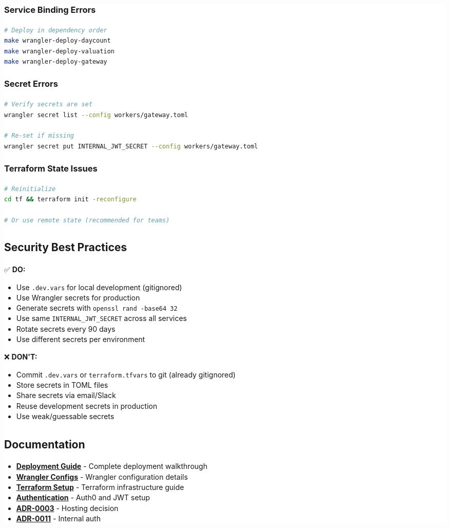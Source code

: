 ### Service Binding Errors

```bash
# Deploy in dependency order
make wrangler-deploy-daycount
make wrangler-deploy-valuation
make wrangler-deploy-gateway
```

### Secret Errors

```bash
# Verify secrets are set
wrangler secret list --config workers/gateway.toml

# Re-set if missing
wrangler secret put INTERNAL_JWT_SECRET --config workers/gateway.toml
```

### Terraform State Issues

```bash
# Reinitialize
cd tf && terraform init -reconfigure

# Or use remote state (recommended for teams)
```

## Security Best Practices

✅ **DO:**

- Use `.dev.vars` for local development (gitignored)
- Use Wrangler secrets for production
- Generate secrets with `openssl rand -base64 32`
- Use same `INTERNAL_JWT_SECRET` across all services
- Rotate secrets every 90 days
- Use different secrets per environment

❌ **DON'T:**

- Commit `.dev.vars` or `terraform.tfvars` to git (already gitignored)
- Store secrets in TOML files
- Share secrets via email/Slack
- Reuse development secrets in production
- Use weak/guessable secrets

## Documentation

- **[Deployment Guide](../docs/reference/deployment.md)** - Complete deployment
  walkthrough
- **[Wrangler Configs](./workers/README.md)** - Wrangler configuration details
- **[Terraform Setup](./tf/README.md)** - Terraform infrastructure guide
- **[Authentication](../docs/reference/authentication.md)** - Auth0 and JWT
  setup
- **[ADR-0003](../docs/adr/0003-cloudflare-workers-hosting.md)** - Hosting
  decision
- **[ADR-0011](../docs/adr/0011-symmetric-jwt-for-internal-auth.md)** - Internal
  auth
